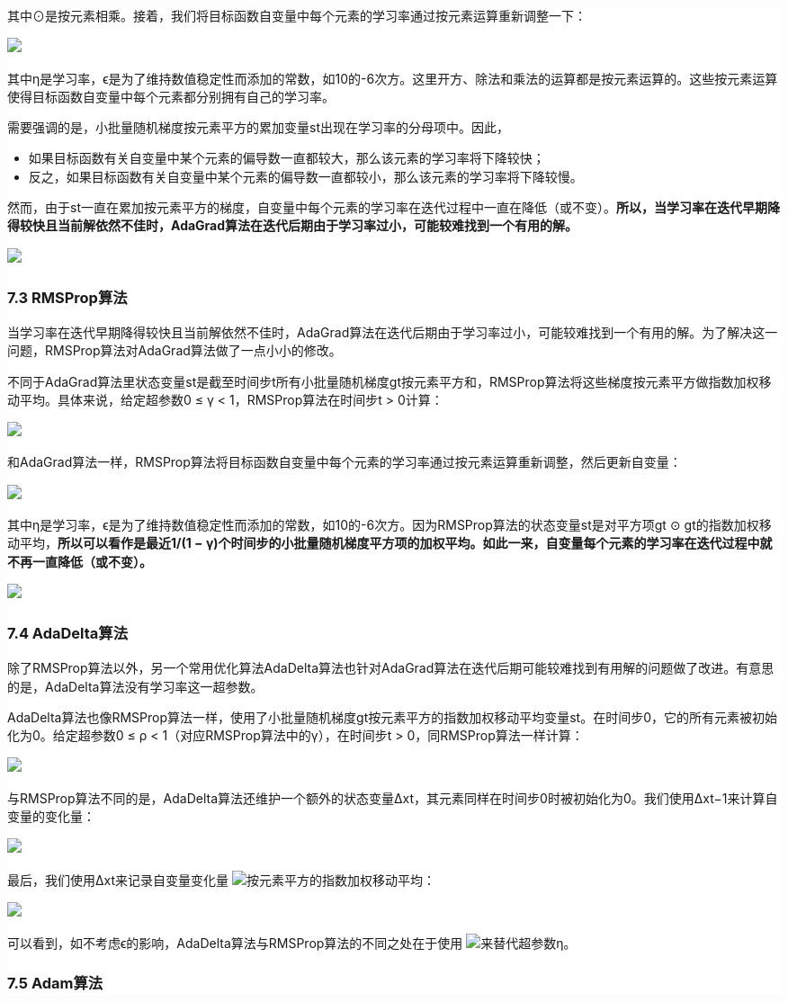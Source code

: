 其中⊙是按元素相乘。接着，我们将⽬标函数⾃变量中每个元素的学习率通过按元素运算重新调整⼀下：

![](https://gitee.com/kkweishe/images/raw/master/ML/2019-8-19_10-50-24.png)

其中η是学习率，ϵ是为了维持数值稳定性而添加的常数，如10的-6次方。这⾥开⽅、除法和乘法的运算都是按元素运算的。这些按元素运算使得⽬标函数⾃变量中每个元素都分别拥有⾃⼰的学习率。

需要强调的是，小批量随机梯度按元素平⽅的累加变量st出现在学习率的分⺟项中。因此，

- 如果⽬标函数有关⾃变量中某个元素的偏导数⼀直都较⼤，那么该元素的学习率将下降较快；
- 反之，如果⽬标函数有关⾃变量中某个元素的偏导数⼀直都较小，那么该元素的学习率将下降较慢。

然而，由于st⼀直在累加按元素平⽅的梯度，⾃变量中每个元素的学习率在迭代过程中⼀直在降低（或不变）。**所以，当学习率在迭代早期降得较快且当前解依然不佳时，AdaGrad算法在迭代后期由于学习率过小，可能较难找到⼀个有⽤的解。**

![](https://gitee.com/kkweishe/images/raw/master/ML/2019-8-18_22-48-46.png)

### 7.3 RMSProp算法

当学习率在迭代早期降得较快且当前解依然不佳时，AdaGrad算法在迭代后期由于学习率过小，可能较难找到⼀个有⽤的解。为了解决这⼀问题，RMSProp算法对AdaGrad算法做了⼀点小小的修改。

不同于AdaGrad算法⾥状态变量st是截⾄时间步t所有小批量随机梯度gt按元素平⽅和，RMSProp算法将这些梯度按元素平⽅做指数加权移动平均。具体来说，给定超参数0 ≤ γ < 1，RMSProp算法在时间步t > 0计算：

![](https://gitee.com/kkweishe/images/raw/master/ML/2019-8-19_10-51-9.png)

和AdaGrad算法⼀样，RMSProp算法将⽬标函数⾃变量中每个元素的学习率通过按元素运算重新调整，然后更新⾃变量：

![](https://gitee.com/kkweishe/images/raw/master/ML/2019-8-19_10-52-3.png)

其中η是学习率，ϵ是为了维持数值稳定性而添加的常数，如10的-6次方。因为RMSProp算法的状态变量st是对平⽅项gt ⊙ gt的指数加权移动平均，**所以可以看作是最近1/(1 − γ)个时间步的小批量随机梯度平⽅项的加权平均。如此⼀来，⾃变量每个元素的学习率在迭代过程中就不再⼀直降低（或不变）。**

![](https://gitee.com/kkweishe/images/raw/master/ML/2019-8-18_22-57-39.png)

### 7.4 AdaDelta算法

除了RMSProp算法以外，另⼀个常⽤优化算法AdaDelta算法也针对AdaGrad算法在迭代后期可能较难找到有⽤解的问题做了改进。有意思的是，AdaDelta算法没有学习率这⼀超参数。

AdaDelta算法也像RMSProp算法⼀样，使⽤了小批量随机梯度gt按元素平⽅的指数加权移动平均变量st。在时间步0，它的所有元素被初始化为0。给定超参数0 ≤ ρ < 1（对应RMSProp算法中的γ），在时间步t > 0，同RMSProp算法⼀样计算：

![](https://gitee.com/kkweishe/images/raw/master/ML/2019-8-19_10-52-53.png)

与RMSProp算法不同的是，AdaDelta算法还维护⼀个额外的状态变量∆xt，其元素同样在时间步0时被初始化为0。我们使⽤∆xt−1来计算⾃变量的变化量：

![](https://gitee.com/kkweishe/images/raw/master/ML/2019-8-19_10-53-39.png)

最后，我们使⽤∆xt来记录⾃变量变化量 ![](https://gitee.com/kkweishe/images/raw/master/ML/2019-8-19_10-56-36.png)按元素平⽅的指数加权移动平均：

![](https://gitee.com/kkweishe/images/raw/master/ML/2019-8-19_10-57-14.png)

可以看到，如不考虑ϵ的影响，AdaDelta算法与RMSProp算法的不同之处在于使⽤ ![](https://gitee.com/kkweishe/images/raw/master/ML/2019-8-19_10-58-43.png)来替代超参数η。

### 7.5 Adam算法
